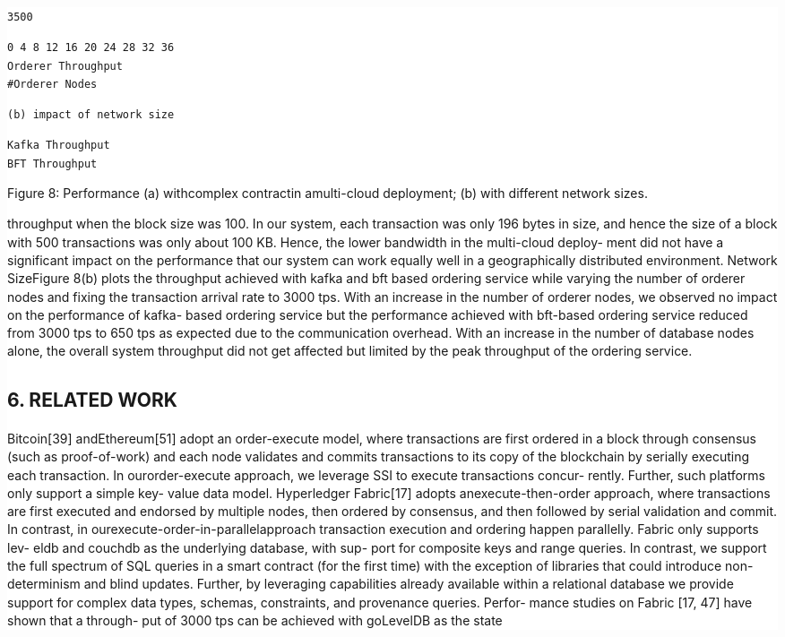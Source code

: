 ```
```
```
3500
```
```
0 4 8 12 16 20 24 28 32 36
Orderer Throughput
#Orderer Nodes
```
```
(b) impact of network size
```
```
Kafka Throughput
BFT Throughput
```
Figure 8: Performance (a) withcomplex contractin
amulti-cloud deployment; (b) with different network
sizes.

throughput when the block size was 100. In our system,
each transaction was only 196 bytes in size, and hence the
size of a block with 500 transactions was only about 100
KB. Hence, the lower bandwidth in the multi-cloud deploy-
ment did not have a significant impact on the performance
that our system can work equally well in a geographically
distributed environment.
Network SizeFigure 8(b) plots the throughput achieved
with kafka and bft based ordering service while varying the
number of orderer nodes and fixing the transaction arrival
rate to 3000 tps. With an increase in the number of orderer
nodes, we observed no impact on the performance of kafka-
based ordering service but the performance achieved with
bft-based ordering service reduced from 3000 tps to 650 tps
as expected due to the communication overhead. With an
increase in the number of database nodes alone, the overall
system throughput did not get affected but limited by the
peak throughput of the ordering service.

## 6. RELATED WORK

Bitcoin[39] andEthereum[51] adopt an order-execute
model, where transactions are first ordered in a block through
consensus (such as proof-of-work) and each node validates
and commits transactions to its copy of the blockchain by
serially executing each transaction. In ourorder-execute
approach, we leverage SSI to execute transactions concur-
rently. Further, such platforms only support a simple key-
value data model.
Hyperledger Fabric[17] adopts anexecute-then-order
approach, where transactions are first executed and endorsed
by multiple nodes, then ordered by consensus, and then
followed by serial validation and commit. In contrast, in
ourexecute-order-in-parallelapproach transaction execution
and ordering happen parallelly. Fabric only supports lev-
eldb and couchdb as the underlying database, with sup-
port for composite keys and range queries. In contrast,
we support the full spectrum of SQL queries in a smart
contract (for the first time) with the exception of libraries
that could introduce non-determinism and blind updates.
Further, by leveraging capabilities already available within
a relational database we provide support for complex data
types, schemas, constraints, and provenance queries. Perfor-
mance studies on Fabric [17, 47] have shown that a through-
put of 3000 tps can be achieved with goLevelDB as the state